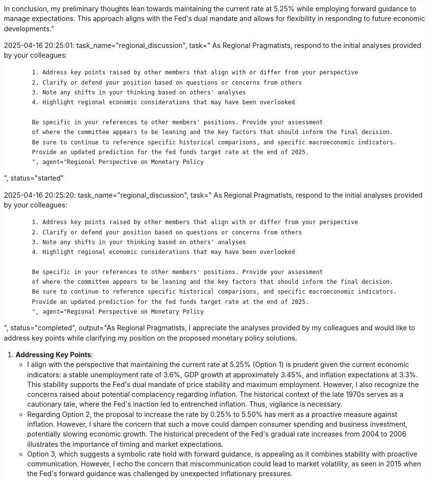 In conclusion, my preliminary thoughts lean towards maintaining the current rate at 5.25% while employing forward guidance to manage expectations. This approach aligns with the Fed's dual mandate and allows for flexibility in responding to future economic developments."

2025-04-16 20:25:01: task_name="regional_discussion", task="
            As Regional Pragmatists, respond to the initial analyses provided by your colleagues:
            
            1. Address key points raised by other members that align with or differ from your perspective
            2. Clarify or defend your position based on questions or concerns from others
            3. Note any shifts in your thinking based on others' analyses
            4. Highlight regional economic considerations that may have been overlooked
            
            Be specific in your references to other members' positions. Provide your assessment
            of where the committee appears to be leaning and the key factors that should inform the final decision.
            Be sure to continue to reference specific historical comparisons, and specific macroeconomic indicators.
            Provide an updated prediction for the fed funds target rate at the end of 2025.
            ", agent="Regional Perspective on Monetary Policy
", status="started"

2025-04-16 20:25:20: task_name="regional_discussion", task="
            As Regional Pragmatists, respond to the initial analyses provided by your colleagues:
            
            1. Address key points raised by other members that align with or differ from your perspective
            2. Clarify or defend your position based on questions or concerns from others
            3. Note any shifts in your thinking based on others' analyses
            4. Highlight regional economic considerations that may have been overlooked
            
            Be specific in your references to other members' positions. Provide your assessment
            of where the committee appears to be leaning and the key factors that should inform the final decision.
            Be sure to continue to reference specific historical comparisons, and specific macroeconomic indicators.
            Provide an updated prediction for the fed funds target rate at the end of 2025.
            ", agent="Regional Perspective on Monetary Policy
", status="completed", output="As Regional Pragmatists, I appreciate the analyses provided by my colleagues and would like to address key points while clarifying my position on the proposed monetary policy solutions.

1. **Addressing Key Points**: 
   - I align with the perspective that maintaining the current rate at 5.25% (Option 1) is prudent given the current economic indicators: a stable unemployment rate of 3.6%, GDP growth at approximately 3.45%, and inflation expectations at 3.3%. This stability supports the Fed's dual mandate of price stability and maximum employment. However, I also recognize the concerns raised about potential complacency regarding inflation. The historical context of the late 1970s serves as a cautionary tale, where the Fed's inaction led to entrenched inflation. Thus, vigilance is necessary.
   - Regarding Option 2, the proposal to increase the rate by 0.25% to 5.50% has merit as a proactive measure against inflation. However, I share the concern that such a move could dampen consumer spending and business investment, potentially slowing economic growth. The historical precedent of the Fed's gradual rate increases from 2004 to 2006 illustrates the importance of timing and market expectations.
   - Option 3, which suggests a symbolic rate hold with forward guidance, is appealing as it combines stability with proactive communication. However, I echo the concern that miscommunication could lead to market volatility, as seen in 2015 when the Fed's forward guidance was challenged by unexpected inflationary pressures.
